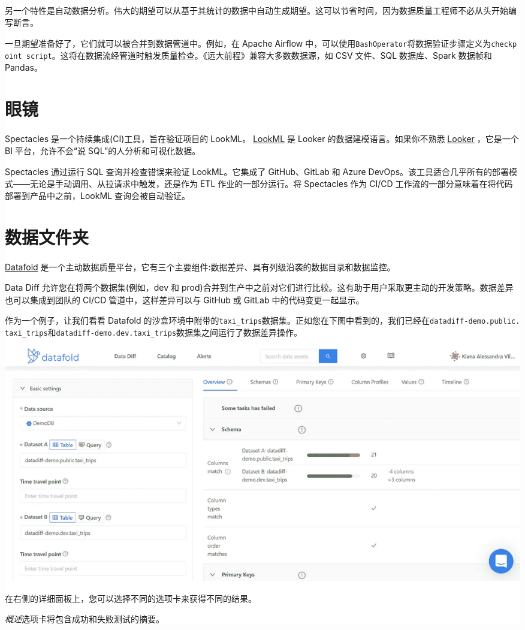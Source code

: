 另一个特性是自动数据分析。伟大的期望可以从基于其统计的数据中自动生成期望。这可以节省时间，因为数据质量工程师不必从头开始编写断言。

一旦期望准备好了，它们就可以被合并到数据管道中。例如，在 Apache Airflow 中，可以使用`BashOperator`将数据验证步骤定义为`checkpoint script`。这将在数据流经管道时触发质量检查。《远大前程》兼容大多数数据源，如 CSV 文件、SQL 数据库、Spark 数据帧和 Pandas。

# 眼镜

Spectacles 是一个持续集成(CI)工具，旨在验证项目的 LookML。 [LookML](https://docs.looker.com/data-modeling/learning-lookml/what-is-lookml) 是 Looker 的数据建模语言。如果你不熟悉 [Looker](https://looker.com/) ，它是一个 BI 平台，允许不会“说 SQL”的人分析和可视化数据。

Spectacles 通过运行 SQL 查询并检查错误来验证 LookML。它集成了 GitHub、GitLab 和 Azure DevOps。该工具适合几乎所有的部署模式——无论是手动调用、从拉请求中触发，还是作为 ETL 作业的一部分运行。将 Spectacles 作为 CI/CD 工作流的一部分意味着在将代码部署到产品中之前，LookML 查询会被自动验证。

# 数据文件夹

[Datafold](https://www.datafold.com/) 是一个主动数据质量平台，它有三个主要组件:数据差异、具有列级沿袭的数据目录和数据监控。

Data Diff 允许您在将两个数据集(例如，dev 和 prod)合并到生产中之前对它们进行比较。这有助于用户采取更主动的开发策略。数据差异也可以集成到团队的 CI/CD 管道中，这样差异可以与 GitHub 或 GitLab 中的代码变更一起显示。

作为一个例子，让我们看看 Datafold 的沙盒环境中附带的`taxi_trips`数据集。正如您在下图中看到的，我们已经在`datadiff-demo.public.taxi_trips`和`datadiff-demo.dev.taxi_trips`数据集之间运行了数据差异操作。

![](img/a0c897a88d3d4609d8bb1d3db85440aa.png)

在右侧的详细面板上，您可以选择不同的选项卡来获得不同的结果。

*概述*选项卡将包含成功和失败测试的摘要。
